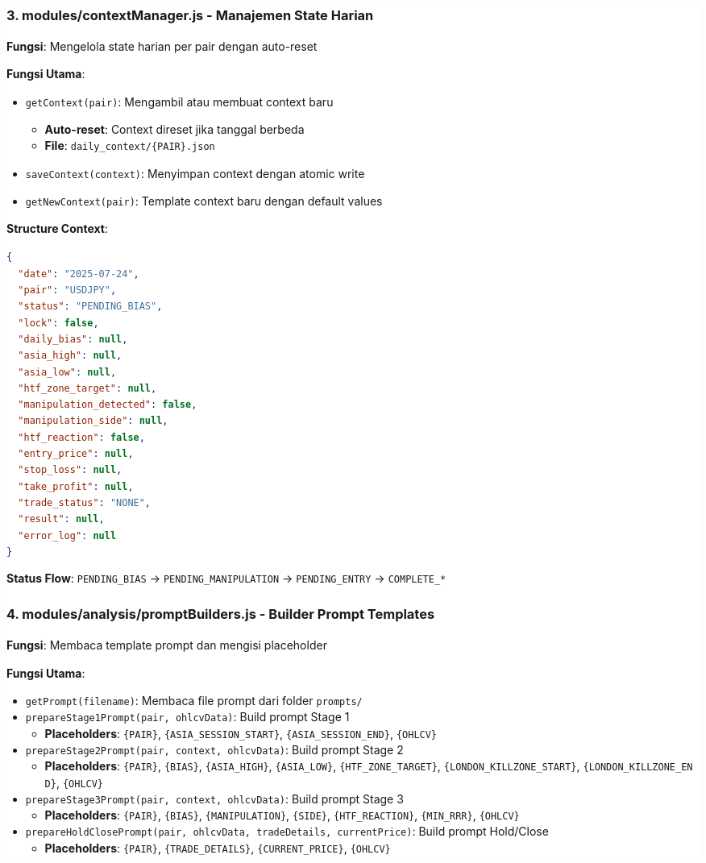 ### **3. modules/contextManager.js** - Manajemen State Harian
**Fungsi**: Mengelola state harian per pair dengan auto-reset

**Fungsi Utama**:
- `getContext(pair)`: Mengambil atau membuat context baru
  - **Auto-reset**: Context direset jika tanggal berbeda
  - **File**: `daily_context/{PAIR}.json`

- `saveContext(context)`: Menyimpan context dengan atomic write
- `getNewContext(pair)`: Template context baru dengan default values

**Structure Context**:
```json
{
  "date": "2025-07-24",
  "pair": "USDJPY", 
  "status": "PENDING_BIAS",
  "lock": false,
  "daily_bias": null,
  "asia_high": null,
  "asia_low": null,
  "htf_zone_target": null,
  "manipulation_detected": false,
  "manipulation_side": null,
  "htf_reaction": false,
  "entry_price": null,
  "stop_loss": null,
  "take_profit": null,
  "trade_status": "NONE",
  "result": null,
  "error_log": null
}
```

**Status Flow**: `PENDING_BIAS` → `PENDING_MANIPULATION` → `PENDING_ENTRY` → `COMPLETE_*`

### **4. modules/analysis/promptBuilders.js** - Builder Prompt Templates
**Fungsi**: Membaca template prompt dan mengisi placeholder

**Fungsi Utama**:
- `getPrompt(filename)`: Membaca file prompt dari folder `prompts/`
- `prepareStage1Prompt(pair, ohlcvData)`: Build prompt Stage 1
  - **Placeholders**: `{PAIR}`, `{ASIA_SESSION_START}`, `{ASIA_SESSION_END}`, `{OHLCV}`
- `prepareStage2Prompt(pair, context, ohlcvData)`: Build prompt Stage 2  
  - **Placeholders**: `{PAIR}`, `{BIAS}`, `{ASIA_HIGH}`, `{ASIA_LOW}`, `{HTF_ZONE_TARGET}`, `{LONDON_KILLZONE_START}`, `{LONDON_KILLZONE_END}`, `{OHLCV}`
- `prepareStage3Prompt(pair, context, ohlcvData)`: Build prompt Stage 3
  - **Placeholders**: `{PAIR}`, `{BIAS}`, `{MANIPULATION}`, `{SIDE}`, `{HTF_REACTION}`, `{MIN_RRR}`, `{OHLCV}`
- `prepareHoldClosePrompt(pair, ohlcvData, tradeDetails, currentPrice)`: Build prompt Hold/Close
  - **Placeholders**: `{PAIR}`, `{TRADE_DETAILS}`, `{CURRENT_PRICE}`, `{OHLCV}`
